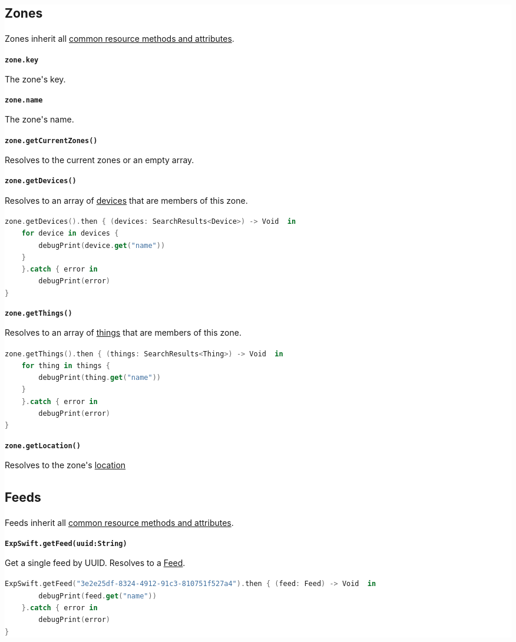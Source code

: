 ## Zones

Zones inherit all [common resource methods and attributes](#model).

**`zone.key`**

The zone's key.

**`zone.name`**

The zone's name.

**`zone.getCurrentZones()`**

Resolves to the current zones or an empty array.

**`zone.getDevices()`**

Resolves to an array of [devices](#devices) that are members of this zone.

```swift
zone.getDevices().then { (devices: SearchResults<Device>) -> Void  in
    for device in devices {
        debugPrint(device.get("name"))
    }
    }.catch { error in
        debugPrint(error)
}
```

**`zone.getThings()`**

Resolves to an array of [things](#things) that are members of this zone.

```swift
zone.getThings().then { (things: SearchResults<Thing>) -> Void  in
    for thing in things {
        debugPrint(thing.get("name"))
    }
    }.catch { error in
        debugPrint(error)
}
```

**`zone.getLocation()`**

Resolves to the zone's [location](#locations)

## Feeds

Feeds inherit all [common resource methods and attributes](#model).

**`ExpSwift.getFeed(uuid:String)`**

Get a single feed by UUID. Resolves to a [Feed](#feeds).

```swift
ExpSwift.getFeed("3e2e25df-8324-4912-91c3-810751f527a4").then { (feed: Feed) -> Void  in
        debugPrint(feed.get("name"))
    }.catch { error in
        debugPrint(error)
}
```
